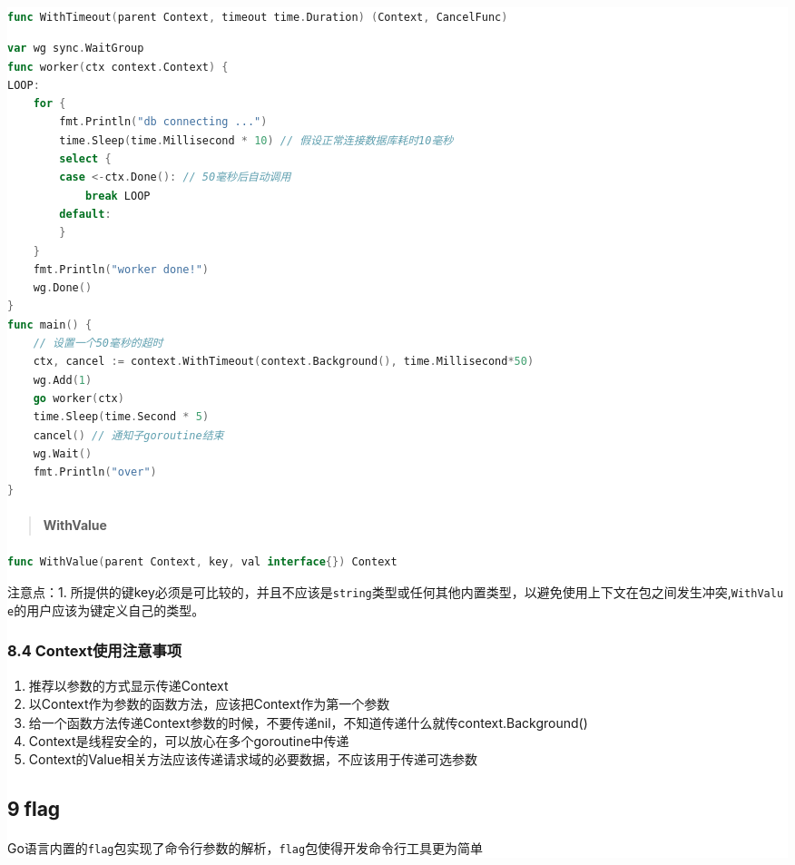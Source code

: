 ```go
func WithTimeout(parent Context, timeout time.Duration) (Context, CancelFunc)
```

```go
var wg sync.WaitGroup
func worker(ctx context.Context) {
LOOP:
	for {
		fmt.Println("db connecting ...")
		time.Sleep(time.Millisecond * 10) // 假设正常连接数据库耗时10毫秒
		select {
		case <-ctx.Done(): // 50毫秒后自动调用
			break LOOP
		default:
		}
	}
	fmt.Println("worker done!")
	wg.Done()
}
func main() {
	// 设置一个50毫秒的超时
	ctx, cancel := context.WithTimeout(context.Background(), time.Millisecond*50)
	wg.Add(1)
	go worker(ctx)
	time.Sleep(time.Second * 5)
	cancel() // 通知子goroutine结束
	wg.Wait()
	fmt.Println("over")
}
```



>#### WithValue

```go
func WithValue(parent Context, key, val interface{}) Context
```

注意点：1. 所提供的键key必须是可比较的，并且不应该是`string`类型或任何其他内置类型，以避免使用上下文在包之间发生冲突,`WithValue`的用户应该为键定义自己的类型。



### 8.4 Context使用注意事项

1. 推荐以参数的方式显示传递Context
2. 以Context作为参数的函数方法，应该把Context作为第一个参数
3. 给一个函数方法传递Context参数的时候，不要传递nil，不知道传递什么就传context.Background()
4. Context是线程安全的，可以放心在多个goroutine中传递
5. Context的Value相关方法应该传递请求域的必要数据，不应该用于传递可选参数



## 9 flag 

Go语言内置的`flag`包实现了命令行参数的解析，`flag`包使得开发命令行工具更为简单
